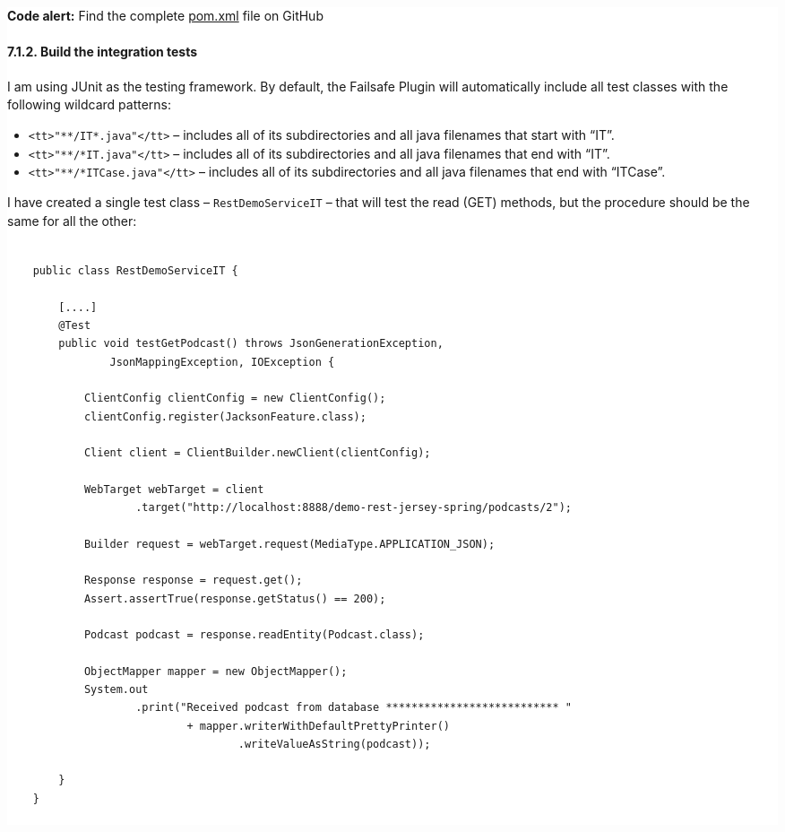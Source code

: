 <p class="note_code" style="text-align: justify;">
  <strong>Code alert:</strong> Find the complete <a title="https://github.com/Codingpedia/demo-rest-jersey-spring/blob/9d13e664da1a04aa67dfe5e02ec45531219806af/pom.xml" href="https://github.com/Codingpedia/demo-rest-jersey-spring/blob/9d13e664da1a04aa67dfe5e02ec45531219806af/pom.xml" target="_blank">pom.xml</a> file on GitHub
</p>

#### <span id="712_Build_the_integration_tests">7.1.2. Build the integration tests</span>

I am using JUnit as the testing framework. By default, the Failsafe Plugin will automatically include all test classes with the following wildcard patterns:

  * `<tt>"**/IT*.java"</tt>` &#8211; includes all of its subdirectories and all java filenames that start with &#8220;IT&#8221;.
  * `<tt>"**/*IT.java"</tt>` &#8211; includes all of its subdirectories and all java filenames that end with &#8220;IT&#8221;.
  * `<tt>"**/*ITCase.java"</tt>` &#8211; includes all of its subdirectories and all java filenames that end with &#8220;ITCase&#8221;.

I have created a single test class &#8211; `RestDemoServiceIT` &#8211; that will test the read (GET) methods, but the procedure should be the same for all the other:

<pre>
  <code class="java">
    public class RestDemoServiceIT {

    	[....]
    	@Test
    	public void testGetPodcast() throws JsonGenerationException,
    			JsonMappingException, IOException {

    		ClientConfig clientConfig = new ClientConfig();
    		clientConfig.register(JacksonFeature.class);

    		Client client = ClientBuilder.newClient(clientConfig);

    		WebTarget webTarget = client
    				.target("http://localhost:8888/demo-rest-jersey-spring/podcasts/2");

    		Builder request = webTarget.request(MediaType.APPLICATION_JSON);

    		Response response = request.get();
    		Assert.assertTrue(response.getStatus() == 200);

    		Podcast podcast = response.readEntity(Podcast.class);

    		ObjectMapper mapper = new ObjectMapper();
    		System.out
    				.print("Received podcast from database *************************** "
    						+ mapper.writerWithDefaultPrettyPrinter()
    								.writeValueAsString(podcast));

    	}
    }
  </code>
</pre>

